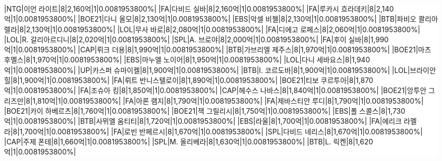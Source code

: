 |NTG|이언 라이트|8|2,160억|1|0.0081953800%|
|FA|다비드 실바|8|2,160억|1|0.0081953800%|
|FA|루카시 흐라데키|8|2,140억|1|0.0081953800%|
|BOE21|다니 올모|8|2,130억|1|0.0081953800%|
|EBS|악셀 비첼|8|2,130억|1|0.0081953800%|
|BTB|파비오 콸리아렐라|8|2,130억|1|0.0081953800%|
|LOL|무사 바로|8|2,080억|1|0.0081953800%|
|FA|디에고 로페스|8|2,060억|1|0.0081953800%|
|LOL|R. 갈리아르디니|8|2,020억|1|0.0081953800%|
|SPL|A. 브로야|8|2,000억|1|0.0081953800%|
|FA|후이 실바|8|1,990억|1|0.0081953800%|
|CAP|뤼크 더용|8|1,990억|1|0.0081953800%|
|BTB|가브리엘 제주스|8|1,970억|1|0.0081953800%|
|BOE21|마츠 후멜스|8|1,970억|1|0.0081953800%|
|EBS|마누엘 노이어|8|1,950억|1|0.0081953800%|
|LOL|다니 세바요스|8|1,940억|1|0.0081953800%|
|UP|카스퍼 슈마이켈|8|1,900억|1|0.0081953800%|
|BTB|I. 코르도바|8|1,900억|1|0.0081953800%|
|LOL|브라이안 힐|8|1,900억|1|0.0081953800%|
|FA|뤼트 반니스텔로이|8|1,890억|1|0.0081953800%|
|BOE21|티보 쿠르투아|8|1,870억|1|0.0081953800%|
|FA|조슈아 킹|8|1,850억|1|0.0081953800%|
|CAP|헤수스 나바스|8|1,840억|1|0.0081953800%|
|BOE21|앙투안 그리즈만|8|1,810억|1|0.0081953800%|
|FA|아론 램지|8|1,790억|1|0.0081953800%|
|FA|제바스티안 루디|8|1,790억|1|0.0081953800%|
|BOE21|카이 하베르츠|8|1,760억|1|0.0081953800%|
|BOE21|잭 그릴리시|8|1,750억|1|0.0081953800%|
|EBS|폴 스콜스|8|1,730억|1|0.0081953800%|
|BTB|사뮈엘 움티티|8|1,720억|1|0.0081953800%|
|EBS|라울|8|1,700억|1|0.0081953800%|
|FA|에리크 라멜라|8|1,700억|1|0.0081953800%|
|FA|로빈 반페르시|8|1,670억|1|0.0081953800%|
|SPL|다비드 네리스|8|1,670억|1|0.0081953800%|
|CAP|주제 폰테|8|1,660억|1|0.0081953800%|
|SPL|M. 올리베라|8|1,630억|1|0.0081953800%|
|BTB|L. 릭켄|8|1,620억|1|0.0081953800%|